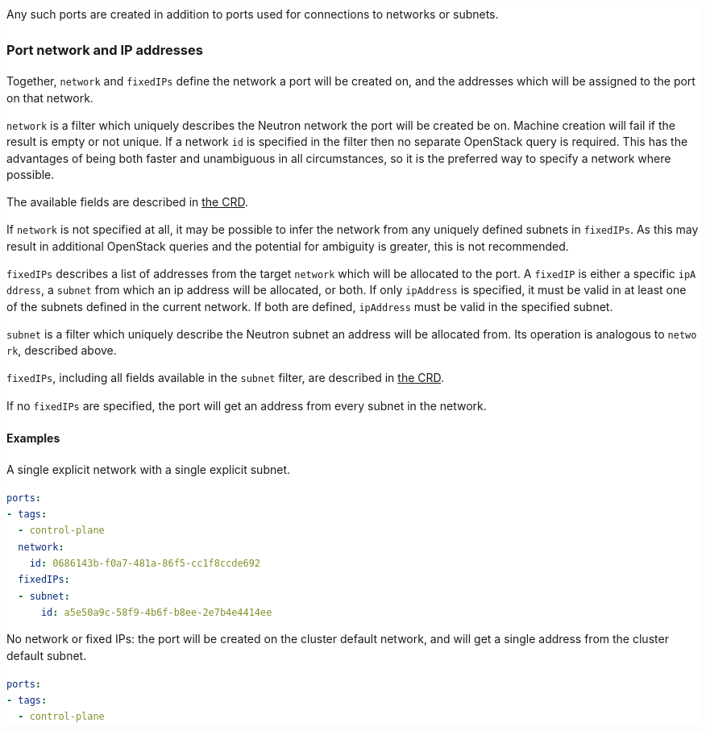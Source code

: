 Any such ports are created in addition to ports used for connections to networks or subnets.

### Port network and IP addresses

Together, `network` and `fixedIPs` define the network a port will be created on, and the addresses which will be assigned to the port on that network.

`network` is a filter which uniquely describes the Neutron network the port will be created be on. Machine creation will fail if the result is empty or not unique. If a network `id` is specified in the filter then no separate OpenStack query is required. This has the advantages of being both faster and unambiguous in all circumstances, so it is the preferred way to specify a network where possible.

The available fields are described in [the CRD](https://doc.crds.dev/github.com/kubernetes-sigs/cluster-api-provider-openstack/infrastructure.cluster.x-k8s.io/OpenStackMachine/v1alpha6@v0.7.1#spec-ports-network).

If `network` is not specified at all, it may be possible to infer the network from any uniquely defined subnets in `fixedIPs`. As this may result in additional OpenStack queries and the potential for ambiguity is greater, this is not recommended.

`fixedIPs` describes a list of addresses from the target `network` which will be allocated to the port. A `fixedIP` is either a specific `ipAddress`, a `subnet` from which an ip address will be allocated, or both. If only `ipAddress` is specified, it must be valid in at least one of the subnets defined in the current network. If both are defined, `ipAddress` must be valid in the specified subnet.

`subnet` is a filter which uniquely describe the Neutron subnet an address will be allocated from. Its operation is analogous to `network`, described above.

`fixedIPs`, including all fields available in the `subnet` filter, are described in [the CRD](https://doc.crds.dev/github.com/kubernetes-sigs/cluster-api-provider-openstack/infrastructure.cluster.x-k8s.io/OpenStackMachine/v1alpha6@v0.7.1#spec-ports-fixedIPs).

If no `fixedIPs` are specified, the port will get an address from every subnet in the network.

#### Examples

A single explicit network with a single explicit subnet.
```yaml
ports:
- tags:
  - control-plane
  network:
    id: 0686143b-f0a7-481a-86f5-cc1f8ccde692
  fixedIPs:
  - subnet:
      id: a5e50a9c-58f9-4b6f-b8ee-2e7b4e4414ee
```

No network or fixed IPs: the port will be created on the cluster default network, and will get a single address from the cluster default subnet.
```yaml
ports:
- tags:
  - control-plane
```
